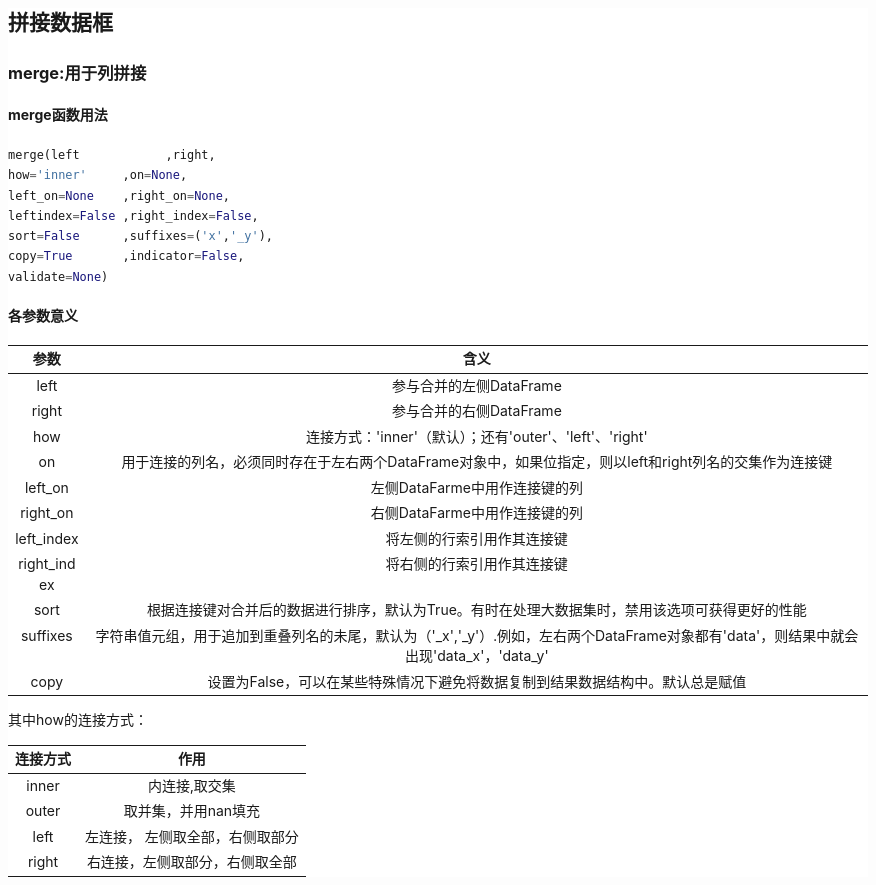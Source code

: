 

## <span id="head35"> 拼接数据框</span>

### <span id="head36"> merge:用于列拼接</span>

#### <span id="head37"> merge函数用法</span>

```python
merge(left            ,right,
how='inner'     ,on=None,
left_on=None    ,right_on=None,
leftindex=False ,right_index=False, 
sort=False      ,suffixes=('x','_y'), 
copy=True       ,indicator=False,
validate=None)
```

#### <span id="head38"> 各参数意义</span>

|     参数     |                             含义                             |
| :----------: | :----------------------------------------------------------: |
|     left     |                   参与合并的左侧DataFrame                    |
|    right     |                   参与合并的右侧DataFrame                    |
|     how      |   连接方式：'inner'（默认）；还有'outer'、'left'、'right'    |
|      on      | 用于连接的列名，必须同时存在于左右两个DataFrame对象中，如果位指定，则以left和right列名的交集作为连接键 |
|   left\_on   |                左侧DataFarme中用作连接键的列                 |
|  right\_on   |                右侧DataFarme中用作连接键的列                 |
| left\_index  |                  将左侧的行索引用作其连接键                  |
| right\_index |                  将右侧的行索引用作其连接键                  |
|     sort     | 根据连接键对合并后的数据进行排序，默认为True。有时在处理大数据集时，禁用该选项可获得更好的性能 |
|   suffixes   | 字符串值元组，用于追加到重叠列名的未尾，默认为（'\_x','\_y'）\.例如，左右两个DataFrame对象都有'data'，则结果中就会出现'data\_x'，'data\_y' |
|     copy     | 设置为False，可以在某些特殊情况下避免将数据复制到结果数据结构中。默认总是赋值 |

其中how的连接方式：

| 连接方式 |              作用               |
| :------: | :-----------------------------: |
|  inner   |          内连接,取交集          |
|  outer   |       取并集，并用nan填充       |
|   left   | 左连接， 左侧取全部，右侧取部分 |
|  right   | 右连接，左侧取部分，右侧取全部  |
